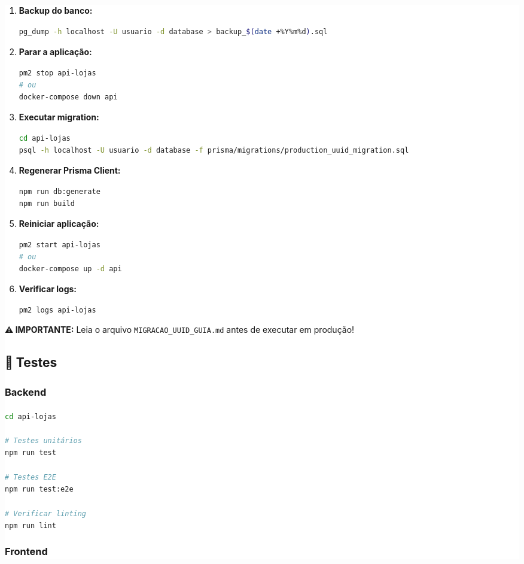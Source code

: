 1. **Backup do banco:**
   ```bash
   pg_dump -h localhost -U usuario -d database > backup_$(date +%Y%m%d).sql
   ```

2. **Parar a aplicação:**
   ```bash
   pm2 stop api-lojas
   # ou
   docker-compose down api
   ```

3. **Executar migration:**
   ```bash
   cd api-lojas
   psql -h localhost -U usuario -d database -f prisma/migrations/production_uuid_migration.sql
   ```

4. **Regenerar Prisma Client:**
   ```bash
   npm run db:generate
   npm run build
   ```

5. **Reiniciar aplicação:**
   ```bash
   pm2 start api-lojas
   # ou
   docker-compose up -d api
   ```

6. **Verificar logs:**
   ```bash
   pm2 logs api-lojas
   ```

**⚠️ IMPORTANTE:** Leia o arquivo `MIGRACAO_UUID_GUIA.md` antes de executar em produção!

## 🧪 Testes

### Backend

```bash
cd api-lojas

# Testes unitários
npm run test

# Testes E2E
npm run test:e2e

# Verificar linting
npm run lint
```

### Frontend
